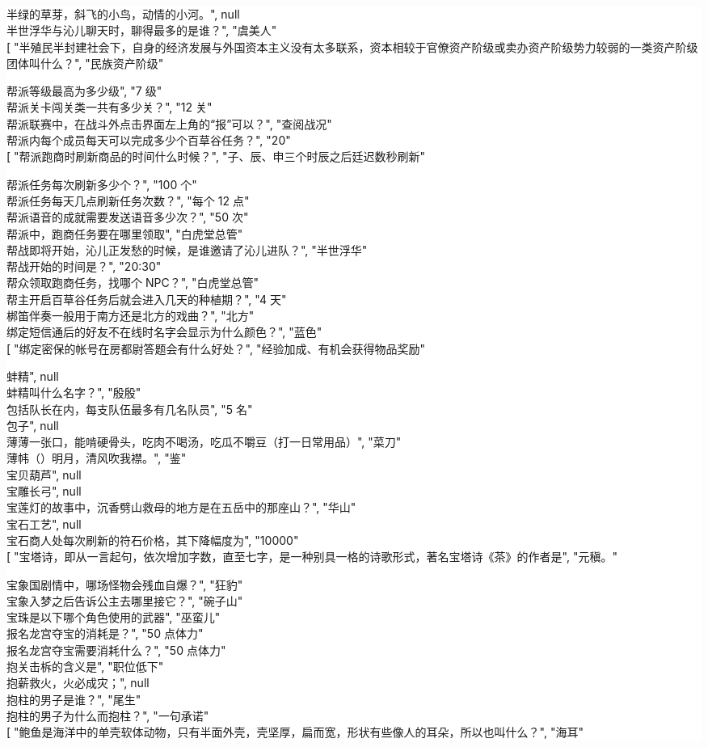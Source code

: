 半绿的草芽，斜飞的小鸟，动情的小河。", null  
半世浮华与沁儿聊天时，聊得最多的是谁？", "虞美人"  
[
"半殖民半封建社会下，自身的经济发展与外国资本主义没有太多联系，资本相较于官僚资产阶级或卖办资产阶级势力较弱的一类资产阶级团体叫什么？",
"民族资产阶级"

帮派等级最高为多少级", "7 级"  
帮派关卡闯关类一共有多少关？", "12 关"  
帮派联赛中，在战斗外点击界面左上角的“报”可以？", "查阅战况"  
帮派内每个成员每天可以完成多少个百草谷任务？", "20"  
[
"帮派跑商时刷新商品的时间什么时候？",
"子、辰、申三个时辰之后廷迟数秒刷新"

帮派任务每次刷新多少个？", "100 个"  
帮派任务每天几点刷新任务次数？", "每个 12 点"  
帮派语音的成就需要发送语音多少次？", "50 次"  
帮派中，跑商任务要在哪里领取", "白虎堂总管"  
帮战即将开始，沁儿正发愁的时候，是谁邀请了沁儿进队？", "半世浮华"  
帮战开始的时间是？", "20:30"  
帮众领取跑商任务，找哪个 NPC？", "白虎堂总管"  
帮主开启百草谷任务后就会进入几天的种植期？", "4 天"  
梆笛伴奏一般用于南方还是北方的戏曲？", "北方"  
绑定短信通后的好友不在线时名字会显示为什么颜色？", "蓝色"  
[
"绑定密保的帐号在房都尉答题会有什么好处？",
"经验加成、有机会获得物品奖励"

蚌精", null  
蚌精叫什么名字？", "殷殷"  
包括队长在内，每支队伍最多有几名队员", "5 名"  
包子", null  
薄薄一张口，能啃硬骨头，吃肉不喝汤，吃瓜不嚼豆（打一日常用品）", "菜刀"  
薄帏（）明月，清风吹我襟。", "鉴"  
宝贝葫芦", null  
宝雕长弓", null  
宝莲灯的故事中，沉香劈山救母的地方是在五岳中的那座山？", "华山"  
宝石工艺", null  
宝石商人处每次刷新的符石价格，其下降幅度为", "10000"  
[
"宝塔诗，即从一言起句，依次增加字数，直至七字，是一种别具一格的诗歌形式，著名宝塔诗《茶》的作者是",
"元稹。"

宝象国剧情中，哪场怪物会残血自爆？", "狂豹"  
宝象入梦之后告诉公主去哪里接它？", "碗子山"  
宝珠是以下哪个角色使用的武器", "巫蛮儿"  
报名龙宫夺宝的消耗是？", "50 点体力"  
报名龙宫夺宝需要消耗什么？", "50 点体力"  
抱关击柝的含义是", "职位低下"  
抱薪救火，火必成灾；", null  
抱柱的男子是谁？", "尾生"  
抱柱的男子为什么而抱柱？", "一句承诺"  
[
"鲍鱼是海洋中的单壳软体动物，只有半面外壳，壳坚厚，扁而宽，形状有些像人的耳朵，所以也叫什么？",
"海耳"
